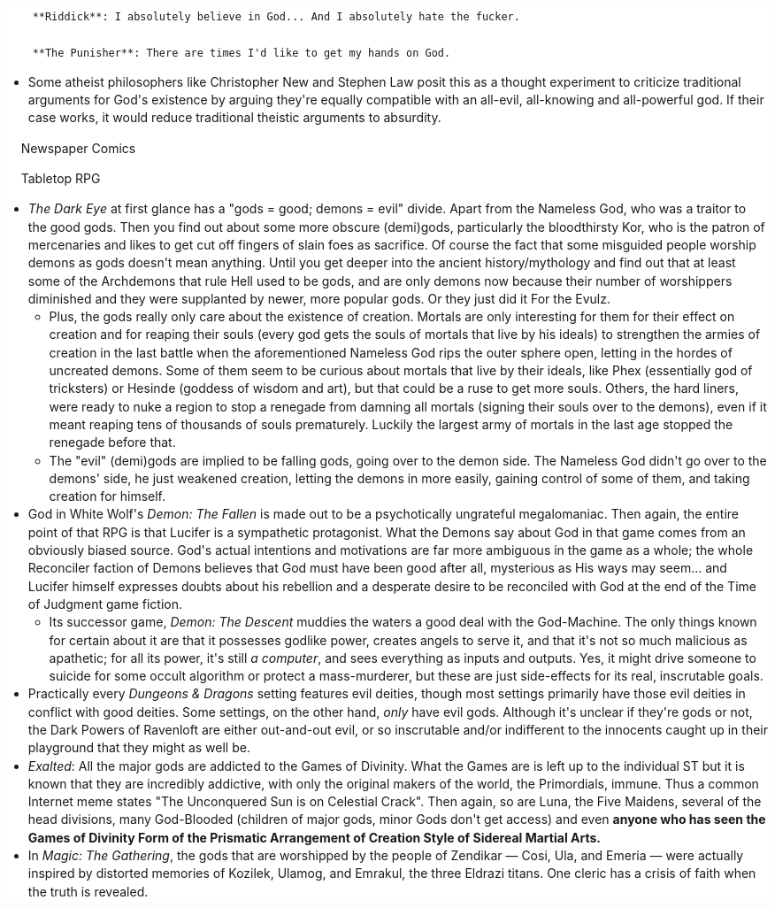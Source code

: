         **Riddick**: I absolutely believe in God... And I absolutely hate the fucker.
        
        **The Punisher**: There are times I'd like to get my hands on God.
        
-   Some atheist philosophers like Christopher New and Stephen Law posit this as a thought experiment to criticize traditional arguments for God's existence by arguing they're equally compatible with an all-evil, all-knowing and all-powerful god. If their case works, it would reduce traditional theistic arguments to absurdity.

    Newspaper Comics  

    Tabletop RPG 

-   _The Dark Eye_ at first glance has a "gods = good; demons = evil" divide. Apart from the Nameless God, who was a traitor to the good gods. Then you find out about some more obscure (demi)gods, particularly the bloodthirsty Kor, who is the patron of mercenaries and likes to get cut off fingers of slain foes as sacrifice. Of course the fact that some misguided people worship demons as gods doesn't mean anything. Until you get deeper into the ancient history/mythology and find out that at least some of the Archdemons that rule Hell used to be gods, and are only demons now because their number of worshippers diminished and they were supplanted by newer, more popular gods. Or they just did it For the Evulz.
    -   Plus, the gods really only care about the existence of creation. Mortals are only interesting for them for their effect on creation and for reaping their souls (every god gets the souls of mortals that live by his ideals) to strengthen the armies of creation in the last battle when the aforementioned Nameless God rips the outer sphere open, letting in the hordes of uncreated demons. Some of them seem to be curious about mortals that live by their ideals, like Phex (essentially god of tricksters) or Hesinde (goddess of wisdom and art), but that could be a ruse to get more souls. Others, the hard liners, were ready to nuke a region to stop a renegade from damning all mortals (signing their souls over to the demons), even if it meant reaping tens of thousands of souls prematurely. Luckily the largest army of mortals in the last age stopped the renegade before that.
    -   The "evil" (demi)gods are implied to be falling gods, going over to the demon side. The Nameless God didn't go over to the demons' side, he just weakened creation, letting the demons in more easily, gaining control of some of them, and taking creation for himself.
-   God in White Wolf's _Demon: The Fallen_ is made out to be a psychotically ungrateful megalomaniac. Then again, the entire point of that RPG is that Lucifer is a sympathetic protagonist. What the Demons say about God in that game comes from an obviously biased source. God's actual intentions and motivations are far more ambiguous in the game as a whole; the whole Reconciler faction of Demons believes that God must have been good after all, mysterious as His ways may seem... and Lucifer himself expresses doubts about his rebellion and a desperate desire to be reconciled with God at the end of the Time of Judgment game fiction.
    -   Its successor game, _Demon: The Descent_ muddies the waters a good deal with the God-Machine. The only things known for certain about it are that it possesses godlike power, creates angels to serve it, and that it's not so much malicious as apathetic; for all its power, it's still _a computer_, and sees everything as inputs and outputs. Yes, it might drive someone to suicide for some occult algorithm or protect a mass-murderer, but these are just side-effects for its real, inscrutable goals.
-   Practically every _Dungeons & Dragons_ setting features evil deities, though most settings primarily have those evil deities in conflict with good deities. Some settings, on the other hand, _only_ have evil gods. Although it's unclear if they're gods or not, the Dark Powers of Ravenloft are either out-and-out evil, or so inscrutable and/or indifferent to the innocents caught up in their playground that they might as well be.
-   _Exalted_: All the major gods are addicted to the Games of Divinity. What the Games are is left up to the individual ST but it is known that they are incredibly addictive, with only the original makers of the world, the Primordials, immune. Thus a common Internet meme states "The Unconquered Sun is on Celestial Crack". Then again, so are Luna, the Five Maidens, several of the head divisions, many God-Blooded (children of major gods, minor Gods don't get access) and even **anyone who has seen the Games of Divinity Form of the Prismatic Arrangement of Creation Style of Sidereal Martial Arts.**
-   In _Magic: The Gathering_, the gods that are worshipped by the people of Zendikar — Cosi, Ula, and Emeria — were actually inspired by distorted memories of Kozilek, Ulamog, and Emrakul, the three Eldrazi titans. One cleric has a crisis of faith when the truth is revealed.
    